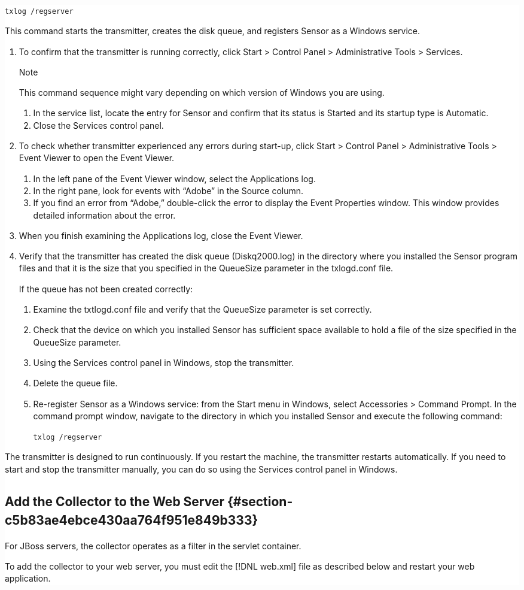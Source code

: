    ```
   txlog /regserver
   ```

   This command starts the transmitter, creates the disk queue, and registers Sensor as a Windows service. 

1. To confirm that the transmitter is running correctly, click Start > Control Panel > Administrative Tools > Services. 

   >[!NOTE]
   >
   >This command sequence might vary depending on which version of Windows you are using.

    1. In the service list, locate the entry for Sensor and confirm that its status is Started and its startup type is Automatic. 
    1. Close the Services control panel.

1. To check whether transmitter experienced any errors during start-up, click Start > Control Panel > Administrative Tools > Event Viewer to open the Event Viewer.

    1. In the left pane of the Event Viewer window, select the Applications log. 
    1. In the right pane, look for events with “Adobe” in the Source column. 
    1. If you find an error from “Adobe,” double-click the error to display the Event Properties window. This window provides detailed information about the error.

1. When you finish examining the Applications log, close the Event Viewer. 
1. Verify that the transmitter has created the disk queue (Diskq2000.log) in the directory where you installed the Sensor program files and that it is the size that you specified in the QueueSize parameter in the txlogd.conf file.

   If the queue has not been created correctly:

    1. Examine the txtlogd.conf file and verify that the QueueSize parameter is set correctly. 
    1. Check that the device on which you installed Sensor has sufficient space available to hold a file of the size specified in the QueueSize parameter. 
    1. Using the Services control panel in Windows, stop the transmitter. 
    1. Delete the queue file. 
    1. Re-register Sensor as a Windows service: from the Start menu in Windows, select Accessories > Command Prompt. In the command prompt window, navigate to the directory in which you installed Sensor and execute the following command:     
    
       ```    
       txlog /regserver
       ```

The transmitter is designed to run continuously. If you restart the machine, the transmitter restarts automatically. If you need to start and stop the transmitter manually, you can do so using the Services control panel in Windows.

## Add the Collector to the Web Server {#section-c5b83ae4ebce430aa764f951e849b333}

For JBoss servers, the collector operates as a filter in the servlet container.

To add the collector to your web server, you must edit the [!DNL web.xml] file as described below and restart your web application.
